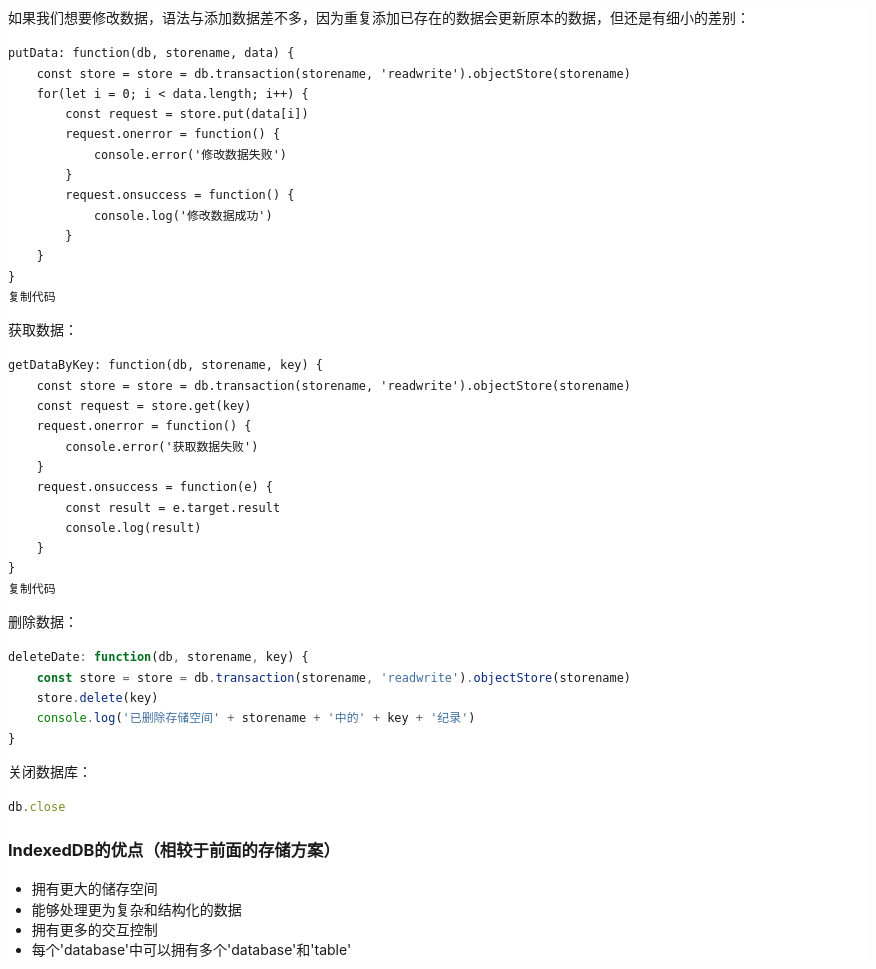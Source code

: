如果我们想要修改数据，语法与添加数据差不多，因为重复添加已存在的数据会更新原本的数据，但还是有细小的差别：

```
putData: function(db, storename, data) {
	const store = store = db.transaction(storename, 'readwrite').objectStore(storename)
	for(let i = 0; i < data.length; i++) {
		const request = store.put(data[i])
		request.onerror = function() {
			console.error('修改数据失败')
		}
		request.onsuccess = function() {
			console.log('修改数据成功')
		}
	}
}
复制代码
```

获取数据：

```
getDataByKey: function(db, storename, key) {
	const store = store = db.transaction(storename, 'readwrite').objectStore(storename)
	const request = store.get(key)
	request.onerror = function() {
		console.error('获取数据失败')
	}
	request.onsuccess = function(e) {
		const result = e.target.result
		console.log(result)
	}
}
复制代码
```

删除数据：

```js
deleteDate: function(db, storename, key) {
	const store = store = db.transaction(storename, 'readwrite').objectStore(storename)
	store.delete(key)
	console.log('已删除存储空间' + storename + '中的' + key + '纪录')
}
```

关闭数据库：

```js
db.close
```

### IndexedDB的优点（相较于前面的存储方案）

- 拥有更大的储存空间
- 能够处理更为复杂和结构化的数据
- 拥有更多的交互控制
- 每个'database'中可以拥有多个'database'和'table'
